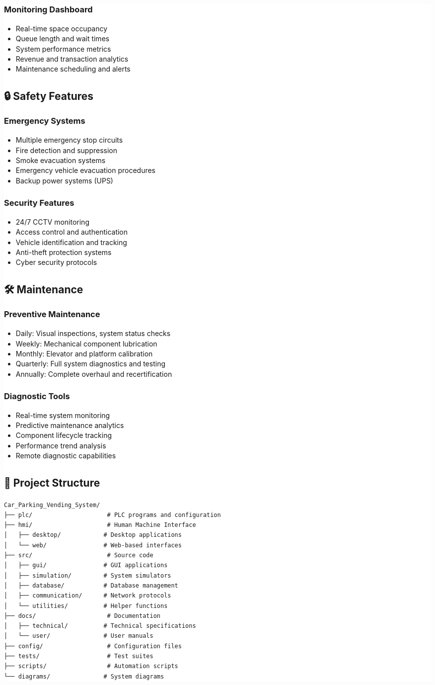 ### Monitoring Dashboard
- Real-time space occupancy
- Queue length and wait times
- System performance metrics
- Revenue and transaction analytics
- Maintenance scheduling and alerts

## 🔒 Safety Features

### Emergency Systems
- Multiple emergency stop circuits
- Fire detection and suppression
- Smoke evacuation systems
- Emergency vehicle evacuation procedures
- Backup power systems (UPS)

### Security Features
- 24/7 CCTV monitoring
- Access control and authentication
- Vehicle identification and tracking
- Anti-theft protection systems
- Cyber security protocols

## 🛠️ Maintenance

### Preventive Maintenance
- Daily: Visual inspections, system status checks
- Weekly: Mechanical component lubrication
- Monthly: Elevator and platform calibration
- Quarterly: Full system diagnostics and testing
- Annually: Complete overhaul and recertification

### Diagnostic Tools
- Real-time system monitoring
- Predictive maintenance analytics
- Component lifecycle tracking
- Performance trend analysis
- Remote diagnostic capabilities

## 📁 Project Structure
```
Car_Parking_Vending_System/
├── plc/                     # PLC programs and configuration
├── hmi/                     # Human Machine Interface
│   ├── desktop/            # Desktop applications
│   └── web/                # Web-based interfaces
├── src/                     # Source code
│   ├── gui/                # GUI applications
│   ├── simulation/         # System simulators
│   ├── database/           # Database management
│   ├── communication/      # Network protocols
│   └── utilities/          # Helper functions
├── docs/                    # Documentation
│   ├── technical/          # Technical specifications
│   └── user/               # User manuals
├── config/                  # Configuration files
├── tests/                   # Test suites
├── scripts/                 # Automation scripts
└── diagrams/               # System diagrams
```
